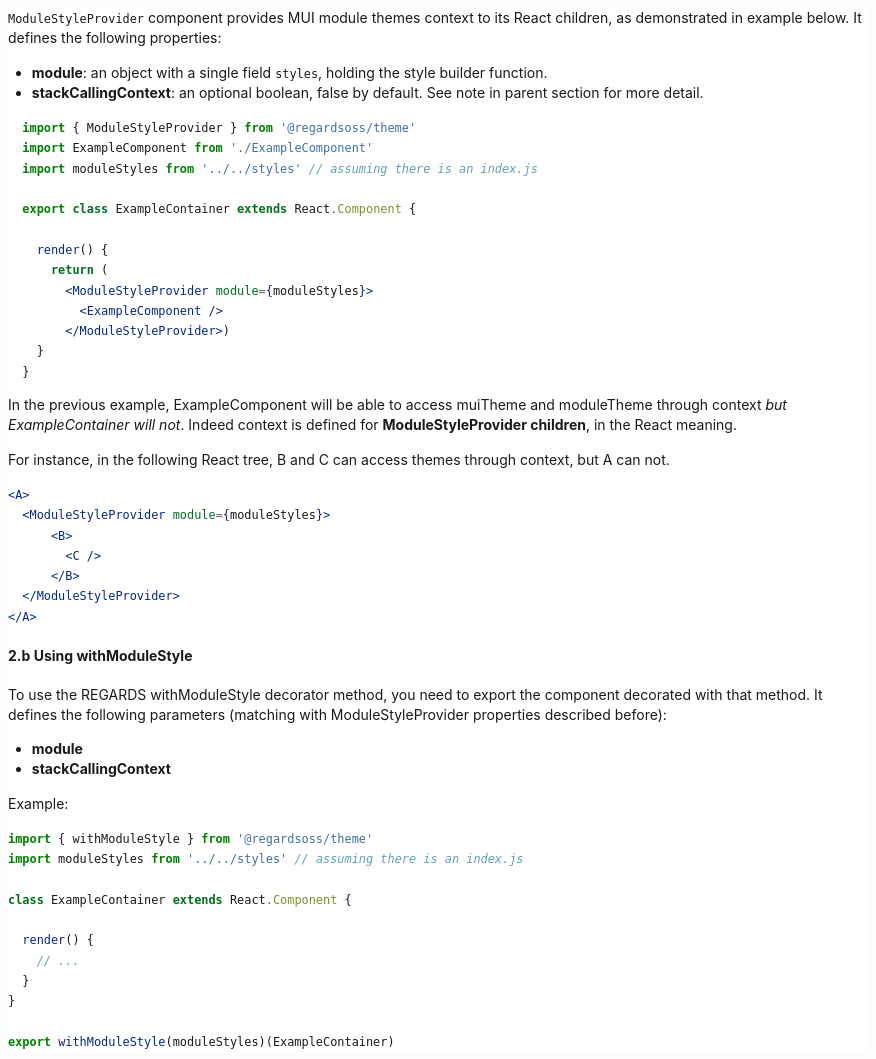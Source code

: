 `ModuleStyleProvider` component provides MUI module themes context to its React children, as demonstrated in example below.
It defines the following properties:
* **module**: an object with a single field `styles`, holding the style builder function.
* **stackCallingContext**: an optional boolean, false by default. See note in parent section for more detail.

```jsx
  import { ModuleStyleProvider } from '@regardsoss/theme'
  import ExampleComponent from './ExampleComponent'
  import moduleStyles from '../../styles' // assuming there is an index.js

  export class ExampleContainer extends React.Component {

    render() {
      return (
        <ModuleStyleProvider module={moduleStyles}>
          <ExampleComponent />
        </ModuleStyleProvider>)
    }
  }
```
In the previous example, ExampleComponent will be able to access muiTheme and moduleTheme through context *but ExampleContainer will not*. Indeed context is defined for **ModuleStyleProvider children**, in the React meaning.

For instance, in the following React tree, B and C can access themes through context, but A can not.

```jsx
<A>
  <ModuleStyleProvider module={moduleStyles}>
      <B>
        <C />
      </B>
  </ModuleStyleProvider>
</A>
```


#### 2\.b Using withModuleStyle

To use the REGARDS withModuleStyle decorator method, you need to export the component decorated with that method. It defines the following parameters (matching with ModuleStyleProvider properties described before):
* **module**
* **stackCallingContext**

Example:

```jsx
import { withModuleStyle } from '@regardsoss/theme'
import moduleStyles from '../../styles' // assuming there is an index.js

class ExampleContainer extends React.Component {

  render() {
    // ...
  }
}

export withModuleStyle(moduleStyles)(ExampleContainer)
```
